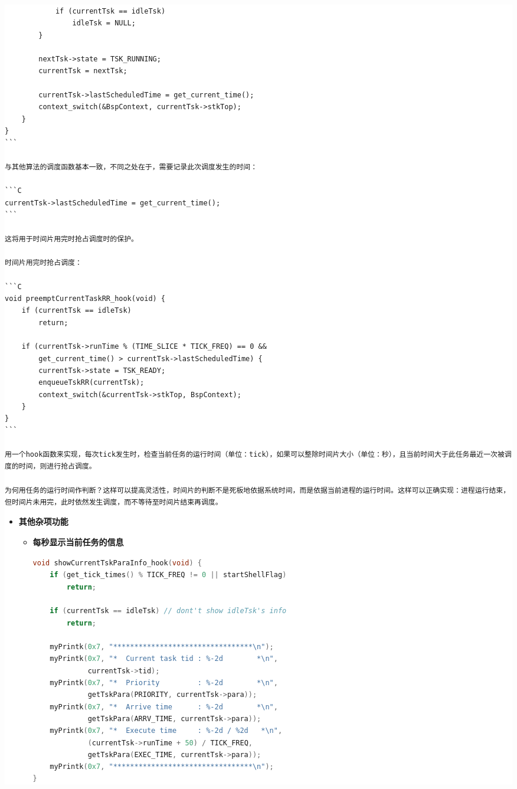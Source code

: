                 if (currentTsk == idleTsk)
                    idleTsk = NULL;
            }

            nextTsk->state = TSK_RUNNING;
            currentTsk = nextTsk;
            
            currentTsk->lastScheduledTime = get_current_time();
            context_switch(&BspContext, currentTsk->stkTop);
        }
    }
    ```

    与其他算法的调度函数基本一致，不同之处在于，需要记录此次调度发生的时间：

    ```C
    currentTsk->lastScheduledTime = get_current_time();
    ```

    这将用于时间片用完时抢占调度时的保护。

    时间片用完时抢占调度：

    ```C
    void preemptCurrentTaskRR_hook(void) {
        if (currentTsk == idleTsk)
            return;
      
        if (currentTsk->runTime % (TIME_SLICE * TICK_FREQ) == 0 && 
            get_current_time() > currentTsk->lastScheduledTime) {
            currentTsk->state = TSK_READY;
            enqueueTskRR(currentTsk);
            context_switch(&currentTsk->stkTop, BspContext);
        }
    }
    ```

    用一个hook函数来实现，每次tick发生时，检查当前任务的运行时间（单位：tick），如果可以整除时间片大小（单位：秒），且当前时间大于此任务最近一次被调度的时间，则进行抢占调度。

    为何用任务的运行时间作判断？这样可以提高灵活性，时间片的判断不是死板地依据系统时间，而是依据当前进程的运行时间。这样可以正确实现：进程运行结束，但时间片未用完，此时依然发生调度，而不等待至时间片结束再调度。

  - **其他杂项功能**

    - **每秒显示当前任务的信息**

      ```C
      void showCurrentTskParaInfo_hook(void) {
          if (get_tick_times() % TICK_FREQ != 0 || startShellFlag)
              return;

          if (currentTsk == idleTsk) // dont't show idleTsk's info
              return;

          myPrintk(0x7, "*********************************\n");
          myPrintk(0x7, "*  Current task tid : %-2d        *\n", 
                   currentTsk->tid);
          myPrintk(0x7, "*  Priority         : %-2d        *\n", 
                   getTskPara(PRIORITY, currentTsk->para));
          myPrintk(0x7, "*  Arrive time      : %-2d        *\n", 
                   getTskPara(ARRV_TIME, currentTsk->para));
          myPrintk(0x7, "*  Execute time     : %-2d / %2d   *\n", 
                   (currentTsk->runTime + 50) / TICK_FREQ, 
                   getTskPara(EXEC_TIME, currentTsk->para));
          myPrintk(0x7, "*********************************\n");
      }
      ```
